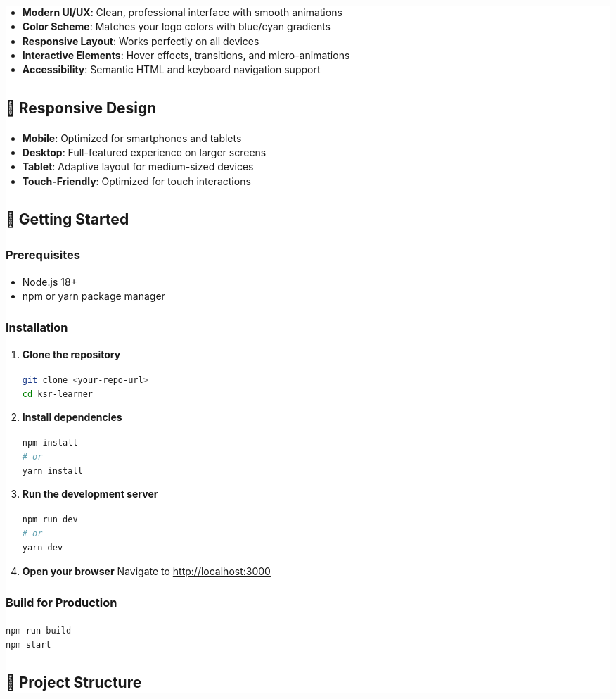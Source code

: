 - **Modern UI/UX**: Clean, professional interface with smooth animations
- **Color Scheme**: Matches your logo colors with blue/cyan gradients
- **Responsive Layout**: Works perfectly on all devices
- **Interactive Elements**: Hover effects, transitions, and micro-animations
- **Accessibility**: Semantic HTML and keyboard navigation support

## 📱 Responsive Design

- **Mobile**: Optimized for smartphones and tablets
- **Desktop**: Full-featured experience on larger screens
- **Tablet**: Adaptive layout for medium-sized devices
- **Touch-Friendly**: Optimized for touch interactions

## 🚀 Getting Started

### Prerequisites
- Node.js 18+ 
- npm or yarn package manager

### Installation

1. **Clone the repository**
   ```bash
   git clone <your-repo-url>
   cd ksr-learner
   ```

2. **Install dependencies**
   ```bash
   npm install
   # or
   yarn install
   ```

3. **Run the development server**
   ```bash
   npm run dev
   # or
   yarn dev
   ```

4. **Open your browser**
   Navigate to [http://localhost:3000](http://localhost:3000)

### Build for Production

```bash
npm run build
npm start
```

## 📁 Project Structure
